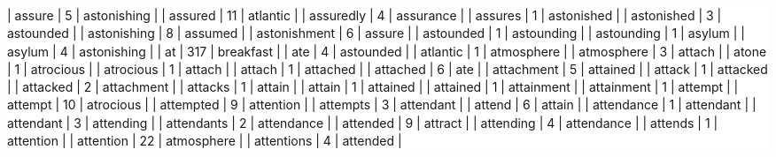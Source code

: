 | assure | 5 | astonishing |
| assured | 11 | atlantic |
| assuredly | 4 | assurance |
| assures | 1 | astonished |
| astonished | 3 | astounded |
| astonishing | 8 | assumed |
| astonishment | 6 | assure |
| astounded | 1 | astounding |
| astounding | 1 | asylum |
| asylum | 4 | astonishing |
| at | 317 | breakfast |
| ate | 4 | astounded |
| atlantic | 1 | atmosphere |
| atmosphere | 3 | attach |
| atone | 1 | atrocious |
| atrocious | 1 | attach |
| attach | 1 | attached |
| attached | 6 | ate |
| attachment | 5 | attained |
| attack | 1 | attacked |
| attacked | 2 | attachment |
| attacks | 1 | attain |
| attain | 1 | attained |
| attained | 1 | attainment |
| attainment | 1 | attempt |
| attempt | 10 | atrocious |
| attempted | 9 | attention |
| attempts | 3 | attendant |
| attend | 6 | attain |
| attendance | 1 | attendant |
| attendant | 3 | attending |
| attendants | 2 | attendance |
| attended | 9 | attract |
| attending | 4 | attendance |
| attends | 1 | attention |
| attention | 22 | atmosphere |
| attentions | 4 | attended |